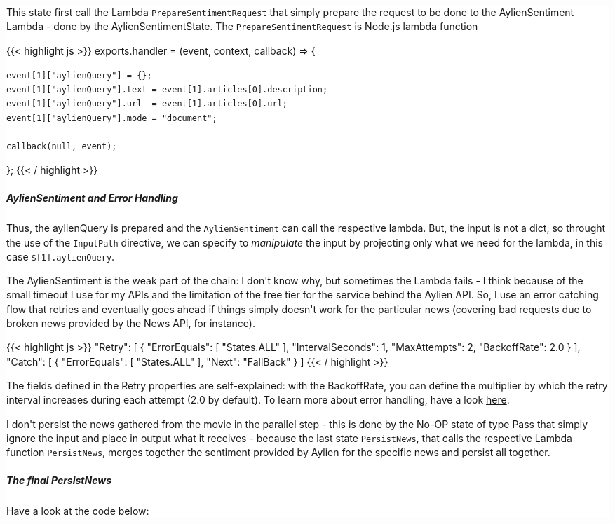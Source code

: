 This state first call the Lambda ```PrepareSentimentRequest``` that simply prepare the request to be done to the AylienSentiment Lambda - done by the AylienSentimentState. The ```PrepareSentimentRequest``` is Node.js lambda function

{{< highlight js >}}
exports.handler = (event, context, callback) => {

    event[1]["aylienQuery"] = {};
    event[1]["aylienQuery"].text = event[1].articles[0].description;
    event[1]["aylienQuery"].url  = event[1].articles[0].url;
    event[1]["aylienQuery"].mode = "document";

    callback(null, event);

};
{{< / highlight >}}

##### AylienSentiment and Error Handling
Thus, the aylienQuery is prepared and the ```AylienSentiment``` can call the respective lambda. But, the input is not a dict, so throught the use of the ```InputPath``` directive, we can specify to _manipulate_ the input by projecting only what we need for the lambda, in this case ```$[1].aylienQuery```.

The AylienSentiment is the weak part of the chain: I don't know why, but sometimes the Lambda fails - I think because of the small timeout I use for my APIs and the limitation of the free tier for the service behind the Aylien API. So, I use an error catching flow that retries and eventually goes ahead if things simply doesn't work for the particular news (covering bad requests due to broken news provided by the News API, for instance).

{{< highlight js >}}
  "Retry": [ {
      "ErrorEquals": [ "States.ALL" ],
      "IntervalSeconds": 1,
      "MaxAttempts": 2,
      "BackoffRate": 2.0
   } ],
  "Catch": [ {
      "ErrorEquals": [ "States.ALL" ],
      "Next": "FallBack"
   } ]
{{< / highlight >}}

The fields defined in the Retry properties are self-explained: with the BackoffRate, you can define the multiplier by which the retry interval increases during each attempt (2.0 by default). To learn more about error handling, have a look [here](https://docs.aws.amazon.com/step-functions/latest/dg/concepts-error-handling.html).

I don't persist the news gathered from the movie in the parallel step - this is done by the No-OP state of type Pass that simply ignore the input and place in output what it receives - because the last state ```PersistNews```, that calls the respective Lambda function ```PersistNews```, merges together the sentiment provided by Aylien for the specific news and persist all together.

##### The final PersistNews
Have a look at the code below:


[^lambda]: You can find more information [here](https://aws.amazon.com/lambda/?nc1=h_ls);
[^catch]: I will only return on Catch for one of the last state;